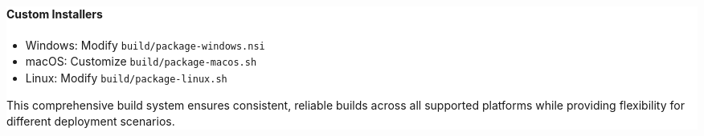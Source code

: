 #### Custom Installers
- Windows: Modify `build/package-windows.nsi`
- macOS: Customize `build/package-macos.sh`
- Linux: Modify `build/package-linux.sh`

This comprehensive build system ensures consistent, reliable builds across all supported platforms while providing flexibility for different deployment scenarios.